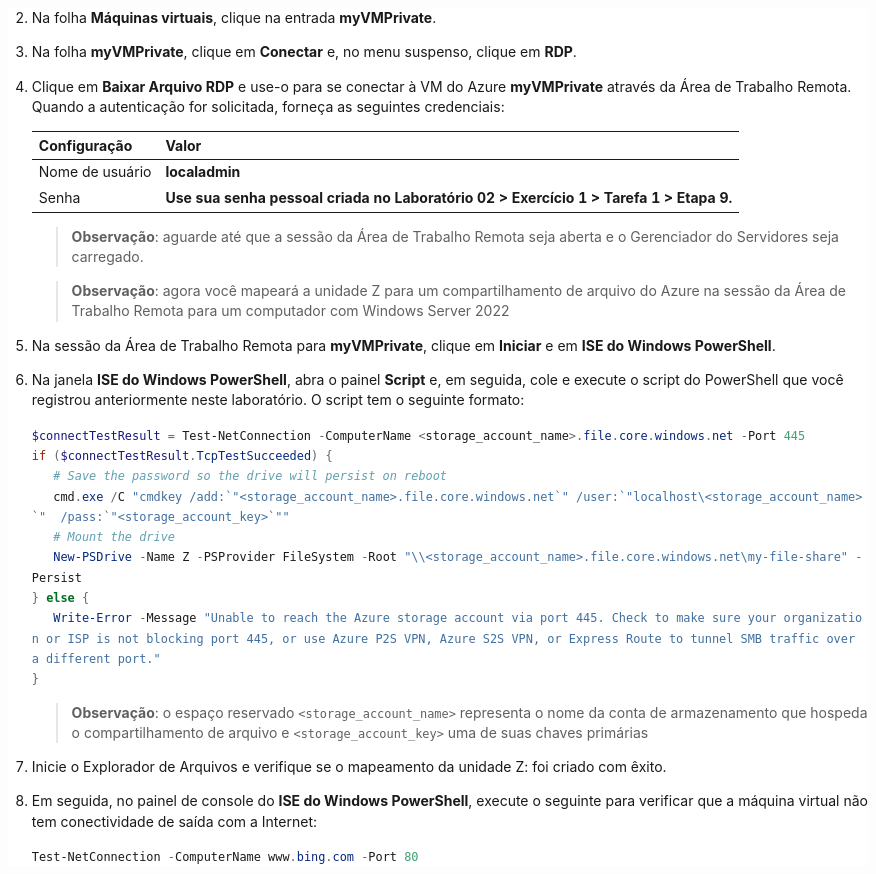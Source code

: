 2. Na folha **Máquinas virtuais**, clique na entrada **myVMPrivate**.

3. Na folha **myVMPrivate**, clique em **Conectar** e, no menu suspenso, clique em **RDP**. 

4. Clique em **Baixar Arquivo RDP** e use-o para se conectar à VM do Azure **myVMPrivate** através da Área de Trabalho Remota. Quando a autenticação for solicitada, forneça as seguintes credenciais:

    |Configuração|Valor|
    |---|---|
    |Nome de usuário|**localadmin**|
    |Senha|**Use sua senha pessoal criada no Laboratório 02 > Exercício 1 > Tarefa 1 > Etapa 9.**|

    >**Observação**: aguarde até que a sessão da Área de Trabalho Remota seja aberta e o Gerenciador do Servidores seja carregado.

    >**Observação**: agora você mapeará a unidade Z para um compartilhamento de arquivo do Azure na sessão da Área de Trabalho Remota para um computador com Windows Server 2022

5. Na sessão da Área de Trabalho Remota para **myVMPrivate**, clique em **Iniciar** e em **ISE do Windows PowerShell**.

6. Na janela **ISE do Windows PowerShell**, abra o painel **Script** e, em seguida, cole e execute o script do PowerShell que você registrou anteriormente neste laboratório. O script tem o seguinte formato:

    ```powershell
    $connectTestResult = Test-NetConnection -ComputerName <storage_account_name>.file.core.windows.net -Port 445
    if ($connectTestResult.TcpTestSucceeded) {
       # Save the password so the drive will persist on reboot
       cmd.exe /C "cmdkey /add:`"<storage_account_name>.file.core.windows.net`" /user:`"localhost\<storage_account_name>`"  /pass:`"<storage_account_key>`""
       # Mount the drive
       New-PSDrive -Name Z -PSProvider FileSystem -Root "\\<storage_account_name>.file.core.windows.net\my-file-share" -Persist
    } else {
       Write-Error -Message "Unable to reach the Azure storage account via port 445. Check to make sure your organization or ISP is not blocking port 445, or use Azure P2S VPN, Azure S2S VPN, or Express Route to tunnel SMB traffic over a different port."
    }
    ```
    >**Observação**: o espaço reservado `<storage_account_name>` representa o nome da conta de armazenamento que hospeda o compartilhamento de arquivo e `<storage_account_key>` uma de suas chaves primárias

7. Inicie o Explorador de Arquivos e verifique se o mapeamento da unidade Z: foi criado com êxito.

8. Em seguida, no painel de console do **ISE do Windows PowerShell**, execute o seguinte para verificar que a máquina virtual não tem conectividade de saída com a Internet:

    ```powershell
    Test-NetConnection -ComputerName www.bing.com -Port 80
    ```

